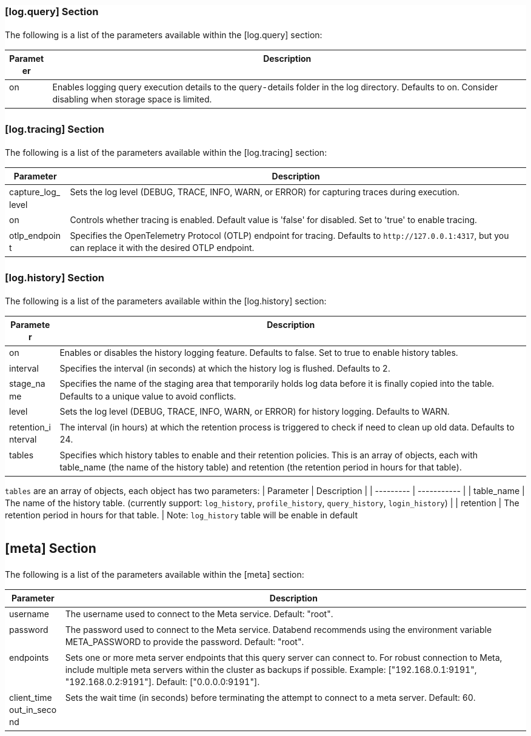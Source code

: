 ### [log.query] Section

The following is a list of the parameters available within the [log.query] section:

| Parameter | Description                                                                                                                                                 |
| --------- | ----------------------------------------------------------------------------------------------------------------------------------------------------------- |
| on        | Enables logging query execution details to the query-details folder in the log directory. Defaults to on. Consider disabling when storage space is limited. |

### [log.tracing] Section

The following is a list of the parameters available within the [log.tracing] section:

| Parameter         | Description                                                                                                                                                   |
| ----------------- | ------------------------------------------------------------------------------------------------------------------------------------------------------------- |
| capture_log_level | Sets the log level (DEBUG, TRACE, INFO, WARN, or ERROR) for capturing traces during execution.                                                                |
| on                | Controls whether tracing is enabled. Default value is 'false' for disabled. Set to 'true' to enable tracing.                                                  |
| otlp_endpoint     | Specifies the OpenTelemetry Protocol (OTLP) endpoint for tracing. Defaults to `http://127.0.0.1:4317`, but you can replace it with the desired OTLP endpoint. |

### [log.history] Section

The following is a list of the parameters available within the [log.history] section:


| Parameter         | Description                                                                                                                                                      |
| ----------------- | ---------------------------------------------------------------------------------------------------------------------------------------------------------------- |
| on                | Enables or disables the history logging feature. Defaults to false. Set to true to enable history tables.                                                        |
| interval          | Specifies the interval (in seconds) at which the history log is flushed. Defaults to 2.                                                                          |
| stage_name        | Specifies the name of the staging area that temporarily holds log data before it is finally copied into the table. Defaults to a unique value to avoid conflicts.|
| level             | Sets the log level  (DEBUG, TRACE, INFO, WARN, or ERROR)  for history logging. Defaults to WARN.                                                                 |
| retention_interval| The interval (in hours) at which the retention process is triggered to check if need to clean up old data. Defaults to 24.                                       |
| tables            | Specifies which history tables to enable and their retention policies. This is an array of objects, each with table_name (the name of the history table) and retention (the retention period in hours for that table). |

`tables` are an array of objects, each object has two parameters:
| Parameter  | Description |
| ---------  | ----------- |
| table_name | The name of the history table. (currently support: `log_history`, `profile_history`, `query_history`, `login_history`) |
| retention  | The retention period in hours for that table.                                                                          |
Note: `log_history` table will be enable in default

## [meta] Section

The following is a list of the parameters available within the [meta] section:

| Parameter                    | Description                                                                                                                                                                                                                                                                                                           |
| ---------------------------- | --------------------------------------------------------------------------------------------------------------------------------------------------------------------------------------------------------------------------------------------------------------------------------------------------------------------- |
| username                     | The username used to connect to the Meta service. Default: "root".                                                                                                                                                                                                                                                    |
| password                     | The password used to connect to the Meta service. Databend recommends using the environment variable META_PASSWORD to provide the password. Default: "root".                                                                                                                                                          |
| endpoints                    | Sets one or more meta server endpoints that this query server can connect to. For robust connection to Meta, include multiple meta servers within the cluster as backups if possible. Example: ["192.168.0.1:9191", "192.168.0.2:9191"]. Default: ["0.0.0.0:9191"].                                                   |
| client_timeout_in_second     | Sets the wait time (in seconds) before terminating the attempt to connect to a meta server. Default: 60.                                                                                                                                                                                                              |